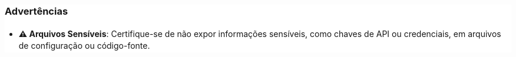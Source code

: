 
### Advertências

- **⚠️ Arquivos Sensíveis**: Certifique-se de não expor informações sensíveis, como chaves de API ou credenciais, em arquivos de configuração ou código-fonte.
